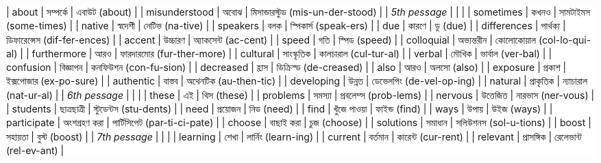 | about             | সম্পর্কে            | এবাউট (about)                                 |
| misunderstood     | অবোঝ                | মিসান্ডারস্টুড (mis-un-der-stood)             |
| _5th pessage_     |                     |                                               |
| sometimes         | কখনও                | সামটাইমস (some-times)                         |
| native            | স্বদেশী             | নেটিভ (na-tive)                               |
| speakers          | বলক                 | স্পিকার্স (speak-ers)                         |
| due               | কারণে               | ডু (due)                                      |
| differences       | পার্থক্য            | ডিফারেন্সেস (dif-fer-ences)                   |
| accent            | উচ্চারণ             | অ্যাকসেন্ট (ac-cent)                          |
| speed             | গতি                 | স্পিড (speed)                                 |
| colloquial        | অভ্যন্তরীন          | কোলোকোয়াল (col-lo-qui-al)                    |
| furthermore       | আরও                 | ফারদারমোর (fur-ther-more)                     |
| cultural          | সাংস্কৃতিক          | কালচারাল (cul-tur-al)                         |
| verbal            | মৌখিক               | ভার্বাল (ver-bal)                             |
| confusion         | বিজ্ঞাপন            | কনফিউশন (con-fu-sion)                         |
| decreased         | হ্রাস               | ডিক্রিস্ড (de-creased)                        |
| also              | আরও                 | অলসো (also)                                   |
| exposure          | প্রকাশ              | ইক্সপোজার (ex-po-sure)                        |
| authentic         | বাস্তব              | অথেনটিক (au-then-tic)                         |
| developing        | উন্নত               | ডেভেলপিং (de-vel-op-ing)                      |
| natural           | প্রাকৃতিক           | ন্যাচারাল (nat-ur-al)                         |
| _6th pessage_     |                     |                                               |
| these             | এই                  | থিস (these)                                   |
| problems          | সমস্যা              | প্রবলেম্স (prob-lems)                         |
| nervous           | উত্তেজিত            | নারভাস (ner-vous)                             |
| students          | ছাত্রছাত্রী         | স্টুডেন্টস (stu-dents)                        |
| need              | প্রয়োজন             | নিড (need)                                    |
| find              | খুঁজে পাওয়া         | ফাইন্ড (find)                                 |
| ways              | উপায়                | উইজ (ways)                                    |
| participate       | অংশগ্রহণ করা        | পার্টিসিপেট (par-ti-ci-pate)                  |
| choose            | বাছাই করা           | চুজ (choose)                                  |
| solutions         | সমাধান              | সলিউশনস (sol-u-tions)                         |
| boost             | সহায়তা             | বুস্ট (boost)                                 |
| _7th pessage_     |                     |                                               |
| learning          | শেখা                | লার্নিং (learn-ing)                           |
| current           | বর্তমান             | কারেন্ট (cur-rent)                            |
| relevant          | প্রাসঙ্গিক          | রেলেভান্ট (rel-ev-ant)                        |